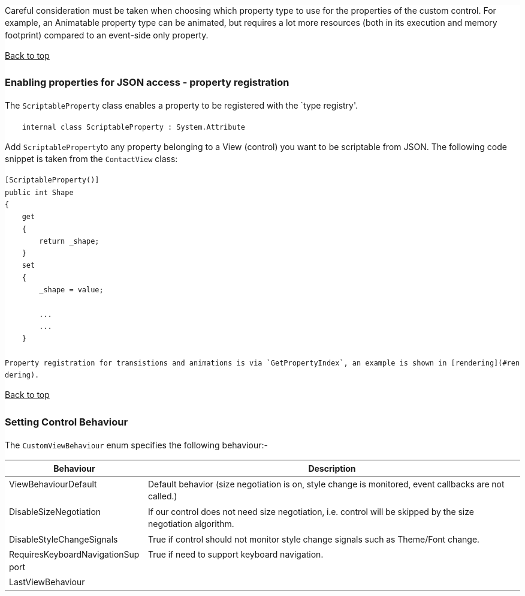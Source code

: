 Careful consideration must be taken when choosing which property type to use for the properties of the custom control.
For example, an Animatable property type can be animated, but requires a lot more resources (both in its execution and memory footprint)
compared to an event-side only property.

[Back to top](#top)
 
<a name="enableproperties"></a>
### Enabling properties for JSON access - property registration

The `ScriptableProperty` class enables a property to be registered with the `type registry'.

~~~{.cs}
    internal class ScriptableProperty : System.Attribute
~~~

Add `ScriptableProperty`to any property belonging to a View (control) you want to be scriptable from JSON.
The following code snippet is taken from the `ContactView` class:

~~~{.cs}
[ScriptableProperty()]
public int Shape
{
    get
    {
        return _shape;
    }
    set
    {
        _shape = value;

        ...
        ...
    }

Property registration for transistions and animations is via `GetPropertyIndex`, an example is shown in [rendering](#rendering).

~~~

[Back to top](#top)
 
<a name="controlbehaviour"></a>
### Setting Control Behaviour

The `CustomViewBehaviour` enum specifies the following behaviour:-
 
| Behaviour                            | Description                                                                                                    |
|--------------------------------------|----------------------------------------------------------------------------------------------------------------|
| ViewBehaviourDefault                 | Default behavior (size negotiation is on, style change is monitored, event callbacks are not called.)           |
| DisableSizeNegotiation               | If our control does not need size negotiation, i.e. control will be skipped by the size negotiation algorithm. |
| DisableStyleChangeSignals            | True if control should not monitor style change signals such as Theme/Font change.                             |
| RequiresKeyboardNavigationSupport    | True if need to support keyboard navigation.    
| LastViewBehaviour                    |                                                               |

